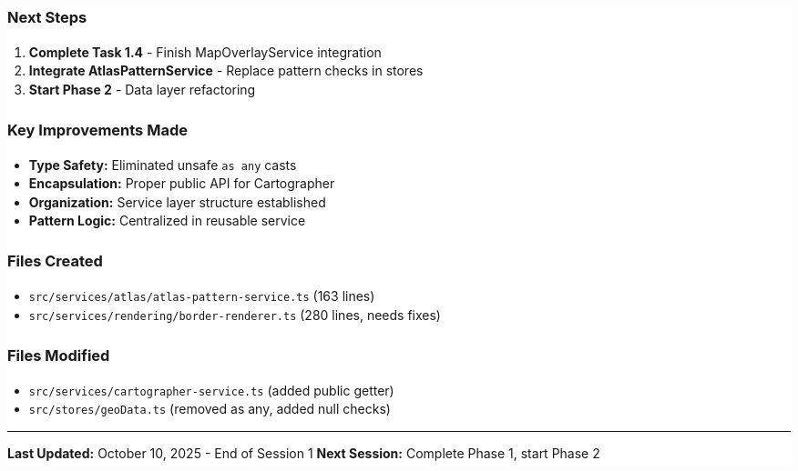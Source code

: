 ### Next Steps

1. **Complete Task 1.4** - Finish MapOverlayService integration
2. **Integrate AtlasPatternService** - Replace pattern checks in stores
3. **Start Phase 2** - Data layer refactoring

### Key Improvements Made

- **Type Safety:** Eliminated unsafe `as any` casts
- **Encapsulation:** Proper public API for Cartographer
- **Organization:** Service layer structure established
- **Pattern Logic:** Centralized in reusable service

### Files Created
- `src/services/atlas/atlas-pattern-service.ts` (163 lines)
- `src/services/rendering/border-renderer.ts` (280 lines, needs fixes)

### Files Modified
- `src/services/cartographer-service.ts` (added public getter)
- `src/stores/geoData.ts` (removed as any, added null checks)

---

**Last Updated:** October 10, 2025 - End of Session 1
**Next Session:** Complete Phase 1, start Phase 2
